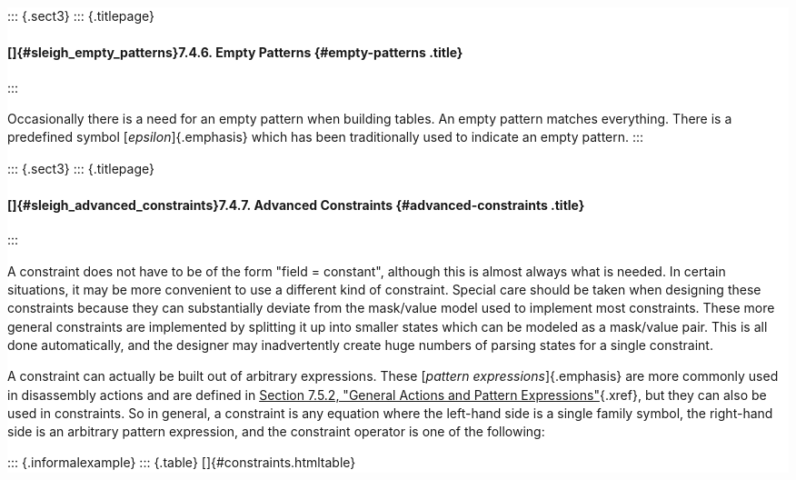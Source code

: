 ::: {.sect3}
::: {.titlepage}
<div>

<div>

#### []{#sleigh_empty_patterns}7.4.6. Empty Patterns {#empty-patterns .title}

</div>

</div>
:::

Occasionally there is a need for an empty pattern when building tables.
An empty pattern matches everything. There is a predefined symbol
[*epsilon*]{.emphasis} which has been traditionally used to indicate an
empty pattern.
:::

::: {.sect3}
::: {.titlepage}
<div>

<div>

#### []{#sleigh_advanced_constraints}7.4.7. Advanced Constraints {#advanced-constraints .title}

</div>

</div>
:::

A constraint does not have to be of the form "field = constant",
although this is almost always what is needed. In certain situations, it
may be more convenient to use a different kind of constraint. Special
care should be taken when designing these constraints because they can
substantially deviate from the mask/value model used to implement most
constraints. These more general constraints are implemented by splitting
it up into smaller states which can be modeled as a mask/value pair.
This is all done automatically, and the designer may inadvertently
create huge numbers of parsing states for a single constraint.

A constraint can actually be built out of arbitrary expressions. These
[*pattern expressions*]{.emphasis} are more commonly used in disassembly
actions and are defined in [Section 7.5.2, "General Actions and Pattern
Expressions"](sleigh_constructors.html#sleigh_general_actions "7.5.2. General Actions and Pattern Expressions"){.xref},
but they can also be used in constraints. So in general, a constraint is
any equation where the left-hand side is a single family symbol, the
right-hand side is an arbitrary pattern expression, and the constraint
operator is one of the following:

::: {.informalexample}
::: {.table}
[]{#constraints.htmltable}

